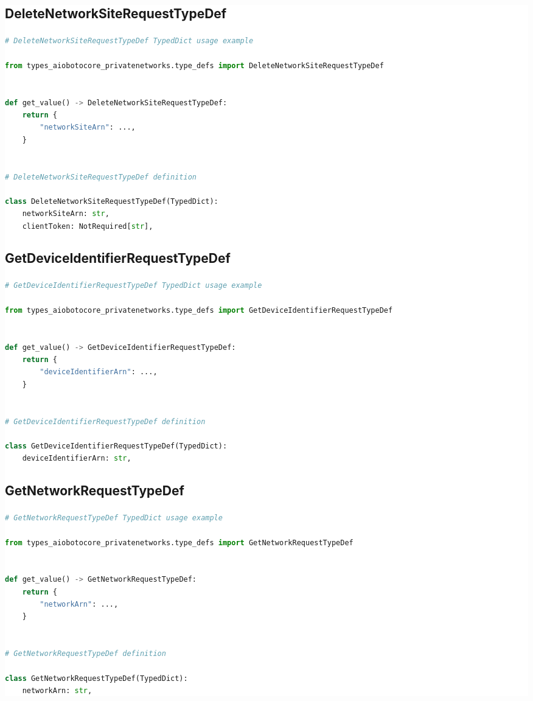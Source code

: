 ```python
```

## DeleteNetworkSiteRequestTypeDef

```python
# DeleteNetworkSiteRequestTypeDef TypedDict usage example

from types_aiobotocore_privatenetworks.type_defs import DeleteNetworkSiteRequestTypeDef


def get_value() -> DeleteNetworkSiteRequestTypeDef:
    return {
        "networkSiteArn": ...,
    }


# DeleteNetworkSiteRequestTypeDef definition

class DeleteNetworkSiteRequestTypeDef(TypedDict):
    networkSiteArn: str,
    clientToken: NotRequired[str],
```

## GetDeviceIdentifierRequestTypeDef

```python
# GetDeviceIdentifierRequestTypeDef TypedDict usage example

from types_aiobotocore_privatenetworks.type_defs import GetDeviceIdentifierRequestTypeDef


def get_value() -> GetDeviceIdentifierRequestTypeDef:
    return {
        "deviceIdentifierArn": ...,
    }


# GetDeviceIdentifierRequestTypeDef definition

class GetDeviceIdentifierRequestTypeDef(TypedDict):
    deviceIdentifierArn: str,
```

## GetNetworkRequestTypeDef

```python
# GetNetworkRequestTypeDef TypedDict usage example

from types_aiobotocore_privatenetworks.type_defs import GetNetworkRequestTypeDef


def get_value() -> GetNetworkRequestTypeDef:
    return {
        "networkArn": ...,
    }


# GetNetworkRequestTypeDef definition

class GetNetworkRequestTypeDef(TypedDict):
    networkArn: str,
```
